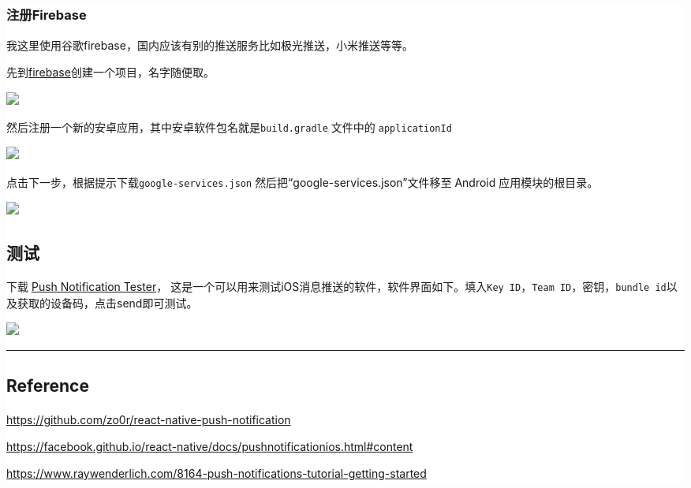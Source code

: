 ### 注册Firebase

我这里使用谷歌firebase，国内应该有别的推送服务比如极光推送，小米推送等等。

先到[firebase](https://console.firebase.google.com)创建一个项目，名字随便取。

![](../../../../image/3166d13a-8c0e-4b80-8dee-7f74b3978d97.png)

然后注册一个新的安卓应用，其中安卓软件包名就是`build.gradle` 文件中的 `applicationId`

![](../../../../image/547bd056-5d86-4451-9e96-3b1d310286f3.png)

点击下一步，根据提示下载`google-services.json`
然后把“google-services.json”文件移至 Android 应用模块的根目录。

![](../../../../image/8804917f-21ed-4f63-b036-1620757b1d2b.png)



## 测试


下载 [Push Notification Tester](https://github.com/onmyway133/PushNotifications)， 这是一个可以用来测试iOS消息推送的软件，软件界面如下。填入`Key ID`，`Team ID`，密钥，`bundle id`以及获取的设备码，点击send即可测试。

![](../../../../image/210c34da-55a7-488c-98a3-929a868ab03f.png)

-------

## Reference

https://github.com/zo0r/react-native-push-notification

https://facebook.github.io/react-native/docs/pushnotificationios.html#content

https://www.raywenderlich.com/8164-push-notifications-tutorial-getting-started